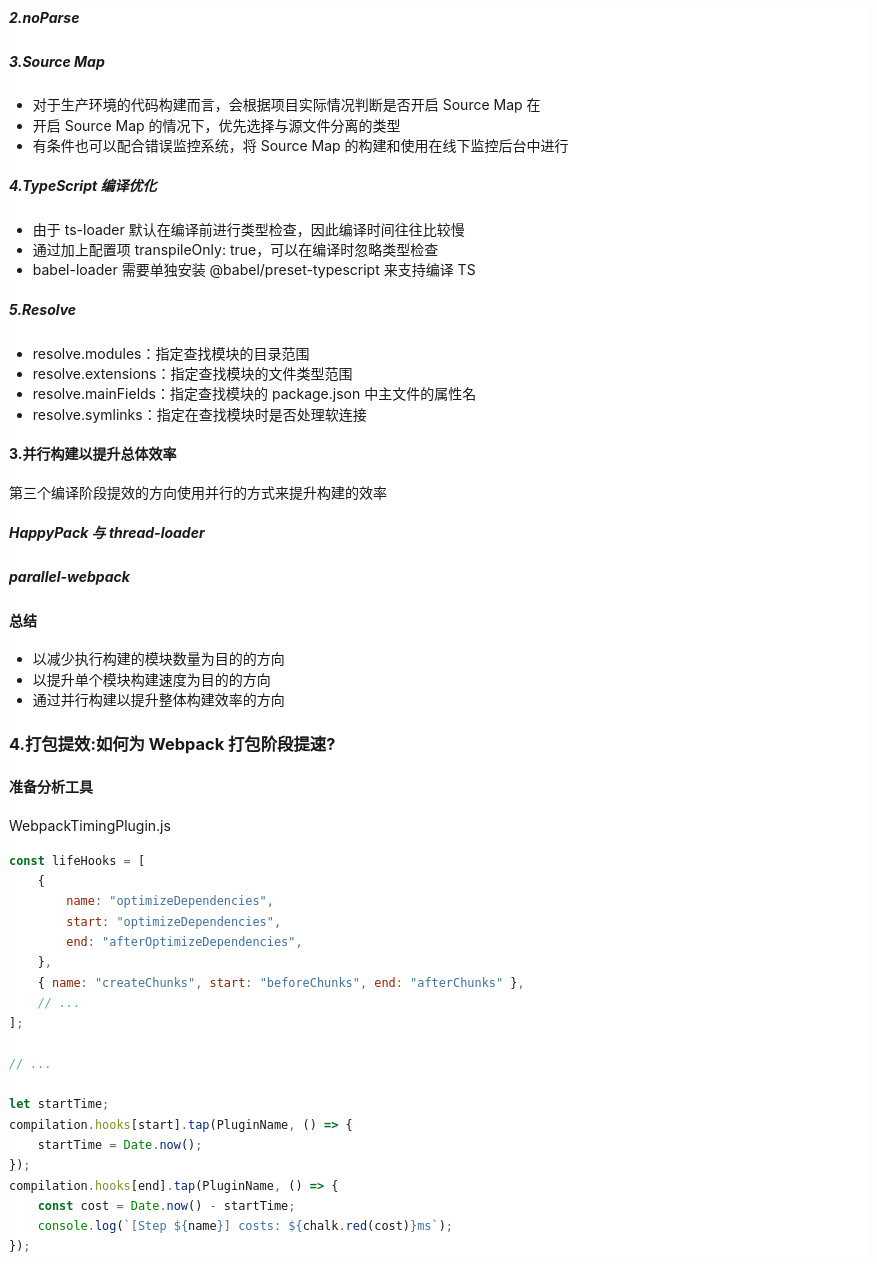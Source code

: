 ##### 2.noParse

##### 3.Source Map

- 对于生产环境的代码构建而言，会根据项目实际情况判断是否开启 Source Map 在
- 开启 Source Map 的情况下，优先选择与源文件分离的类型
- 有条件也可以配合错误监控系统，将 Source Map 的构建和使用在线下监控后台中进行

##### 4.TypeScript 编译优化

- 由于 ts-loader 默认在编译前进行类型检查，因此编译时间往往比较慢
- 通过加上配置项 transpileOnly: true，可以在编译时忽略类型检查
- babel-loader 需要单独安装 @babel/preset-typescript 来支持编译 TS

##### 5.Resolve

- resolve.modules：指定查找模块的目录范围
- resolve.extensions：指定查找模块的文件类型范围
- resolve.mainFields：指定查找模块的 package.json 中主文件的属性名
- resolve.symlinks：指定在查找模块时是否处理软连接

#### 3.并行构建以提升总体效率

第三个编译阶段提效的方向使用并行的方式来提升构建的效率

##### HappyPack 与 thread-loader

##### parallel-webpack

#### 总结

- 以减少执行构建的模块数量为目的的方向
- 以提升单个模块构建速度为目的的方向
- 通过并行构建以提升整体构建效率的方向

### 4.打包提效:如何为 Webpack 打包阶段提速?

#### 准备分析工具

WebpackTimingPlugin.js

```js
const lifeHooks = [
	{
		name: "optimizeDependencies",
		start: "optimizeDependencies",
		end: "afterOptimizeDependencies",
	},
	{ name: "createChunks", start: "beforeChunks", end: "afterChunks" },
	// ...
];

// ...

let startTime;
compilation.hooks[start].tap(PluginName, () => {
	startTime = Date.now();
});
compilation.hooks[end].tap(PluginName, () => {
	const cost = Date.now() - startTime;
	console.log(`[Step ${name}] costs: ${chalk.red(cost)}ms`);
});
```
